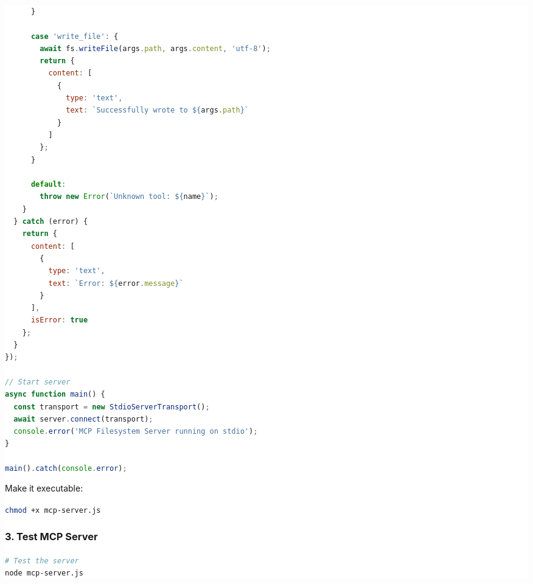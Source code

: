 ```javascript
      }

      case 'write_file': {
        await fs.writeFile(args.path, args.content, 'utf-8');
        return {
          content: [
            {
              type: 'text',
              text: `Successfully wrote to ${args.path}`
            }
          ]
        };
      }

      default:
        throw new Error(`Unknown tool: ${name}`);
    }
  } catch (error) {
    return {
      content: [
        {
          type: 'text',
          text: `Error: ${error.message}`
        }
      ],
      isError: true
    };
  }
});

// Start server
async function main() {
  const transport = new StdioServerTransport();
  await server.connect(transport);
  console.error('MCP Filesystem Server running on stdio');
}

main().catch(console.error);
```

Make it executable:
```bash
chmod +x mcp-server.js
```

### 3. Test MCP Server

```bash
# Test the server
node mcp-server.js
```
